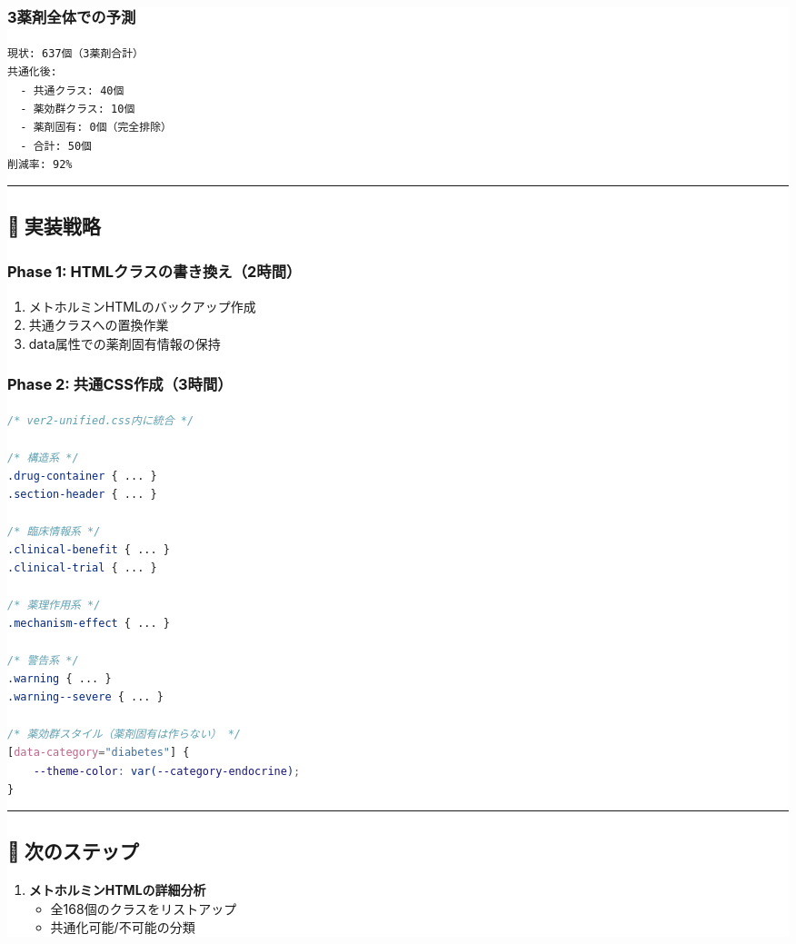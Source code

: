 ### 3薬剤全体での予測
```
現状: 637個（3薬剤合計）
共通化後: 
  - 共通クラス: 40個
  - 薬効群クラス: 10個
  - 薬剤固有: 0個（完全排除）
  - 合計: 50個
削減率: 92%
```

---

## 🎯 実装戦略

### Phase 1: HTMLクラスの書き換え（2時間）
1. メトホルミンHTMLのバックアップ作成
2. 共通クラスへの置換作業
3. data属性での薬剤固有情報の保持

### Phase 2: 共通CSS作成（3時間）
```css
/* ver2-unified.css内に統合 */

/* 構造系 */
.drug-container { ... }
.section-header { ... }

/* 臨床情報系 */
.clinical-benefit { ... }
.clinical-trial { ... }

/* 薬理作用系 */
.mechanism-effect { ... }

/* 警告系 */
.warning { ... }
.warning--severe { ... }

/* 薬効群スタイル（薬剤固有は作らない） */
[data-category="diabetes"] {
    --theme-color: var(--category-endocrine);
}
```

---

## 📝 次のステップ

1. **メトホルミンHTMLの詳細分析**
   - 全168個のクラスをリストアップ
   - 共通化可能/不可能の分類
